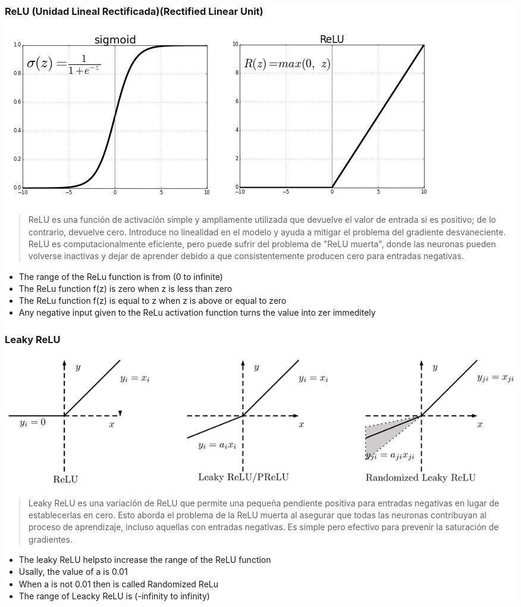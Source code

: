 
### ReLU (Unidad Lineal Rectificada)(Rectified Linear Unit)
![](./_images/activation_function_ReLu_vs_sigmoid.png)
> ReLU es una función de activación simple y ampliamente utilizada que devuelve el valor de entrada si es positivo; de lo contrario, devuelve cero. Introduce no linealidad en el modelo y ayuda a mitigar el problema del gradiente desvaneciente. ReLU es computacionalmente eficiente, pero puede sufrir del problema de "ReLU muerta", donde las neuronas pueden volverse inactivas y dejar de aprender debido a que consistentemente producen cero para entradas negativas.
- The range of the ReLu function is from (0 to infinite)
- The ReLu function f(z) is zero when z is less than zero
- The ReLu function f(z) is equal to z when z is above or equal to zero
- Any negative input given to the ReLu activation function turns the value into zer immeditely

### Leaky ReLU 
![](./_images/activation_function_Leaky_ReLu_vs.jpeg)
> Leaky ReLU es una variación de ReLU que permite una pequeña pendiente positiva para entradas negativas en lugar de establecerlas en cero. Esto aborda el problema de la ReLU muerta al asegurar que todas las neuronas contribuyan al proceso de aprendizaje, incluso aquellas con entradas negativas. Es simple pero efectivo para prevenir la saturación de gradientes.
- The leaky ReLU helpsto increase the range of the ReLU function
- Usally, the value of a is 0.01
- When a is not 0.01 then is called Randomized ReLu
- The range of Leacky ReLU is (-infinity to infinity)
